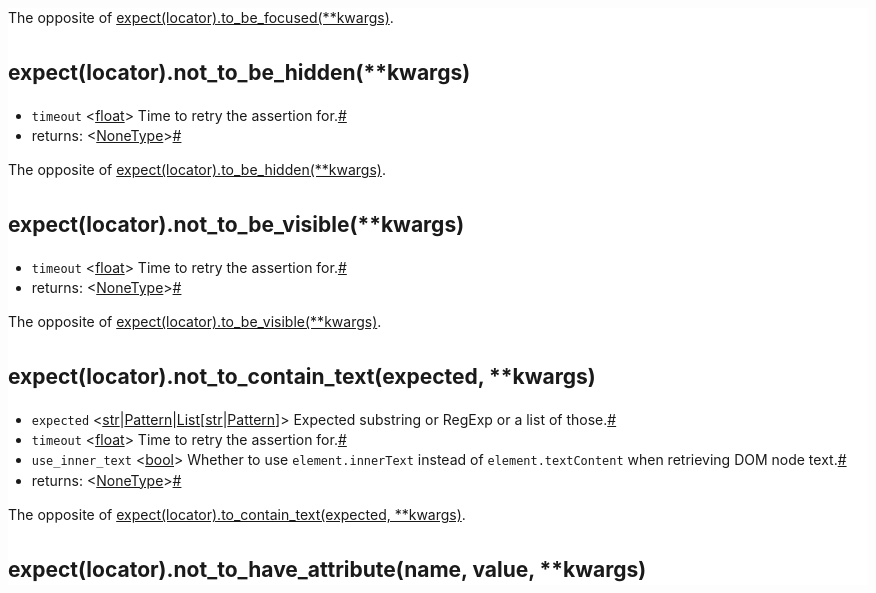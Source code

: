 The opposite of [expect(locator).to_be_focused(**kwargs)](https://playwright.dev/python/docs/test-assertions#locator-assertions-to-be-focused).

## expect(locator).not_to_be_hidden(**kwargs)[](https://playwright.dev/python/docs/test-assertions#locator-assertions-not-to-be-hidden)

- `timeout` \<[float](https://docs.python.org/3/library/stdtypes.html#numeric-types-int-float-complex)> Time to retry the assertion for.[#](https://playwright.dev/python/docs/test-assertions#locator-assertions-not-to-be-hidden-option-timeout)
- returns: \<[NoneType](https://docs.python.org/3/library/constants.html#None)>[#](https://playwright.dev/python/docs/test-assertions#locator-assertions-not-to-be-hidden-return)

The opposite of [expect(locator).to_be_hidden(**kwargs)](https://playwright.dev/python/docs/test-assertions#locator-assertions-to-be-hidden).

## expect(locator).not_to_be_visible(**kwargs)[](https://playwright.dev/python/docs/test-assertions#locator-assertions-not-to-be-visible)

- `timeout` \<[float](https://docs.python.org/3/library/stdtypes.html#numeric-types-int-float-complex)> Time to retry the assertion for.[#](https://playwright.dev/python/docs/test-assertions#locator-assertions-not-to-be-visible-option-timeout)
- returns: \<[NoneType](https://docs.python.org/3/library/constants.html#None)>[#](https://playwright.dev/python/docs/test-assertions#locator-assertions-not-to-be-visible-return)

The opposite of [expect(locator).to_be_visible(**kwargs)](https://playwright.dev/python/docs/test-assertions#locator-assertions-to-be-visible).

## expect(locator).not_to_contain_text(expected, **kwargs)[](https://playwright.dev/python/docs/test-assertions#locator-assertions-not-to-contain-text)

- `expected` \<[str](https://docs.python.org/3/library/stdtypes.html#text-sequence-type-str)|[Pattern](https://docs.python.org/3/library/re.html)|[List](https://docs.python.org/3/library/typing.html#typing.List)[[str](https://docs.python.org/3/library/stdtypes.html#text-sequence-type-str)|[Pattern](https://docs.python.org/3/library/re.html)]> Expected substring or RegExp or a list of those.[#](https://playwright.dev/python/docs/test-assertions#locator-assertions-not-to-contain-text-option-expected)
- `timeout` \<[float](https://docs.python.org/3/library/stdtypes.html#numeric-types-int-float-complex)> Time to retry the assertion for.[#](https://playwright.dev/python/docs/test-assertions#locator-assertions-not-to-contain-text-option-timeout)
- `use_inner_text` \<[bool](https://docs.python.org/3/library/stdtypes.html)> Whether to use `element.innerText` instead of `element.textContent` when retrieving DOM node text.[#](https://playwright.dev/python/docs/test-assertions#locator-assertions-not-to-contain-text-option-use-inner-text)
- returns: \<[NoneType](https://docs.python.org/3/library/constants.html#None)>[#](https://playwright.dev/python/docs/test-assertions#locator-assertions-not-to-contain-text-return)

The opposite of [expect(locator).to_contain_text(expected, **kwargs)](https://playwright.dev/python/docs/test-assertions#locator-assertions-to-contain-text).

## expect(locator).not_to_have_attribute(name, value, **kwargs)[](https://playwright.dev/python/docs/test-assertions#locator-assertions-not-to-have-attribute)
